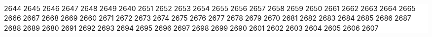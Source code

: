 2644
2645
2646
2647
2648
2649
2640
2651
2652
2653
2654
2655
2656
2657
2658
2659
2650
2661
2662
2663
2664
2665
2666
2667
2668
2669
2660
2671
2672
2673
2674
2675
2676
2677
2678
2679
2670
2681
2682
2683
2684
2685
2686
2687
2688
2689
2680
2691
2692
2693
2694
2695
2696
2697
2698
2699
2690
2601
2602
2603
2604
2605
2606
2607